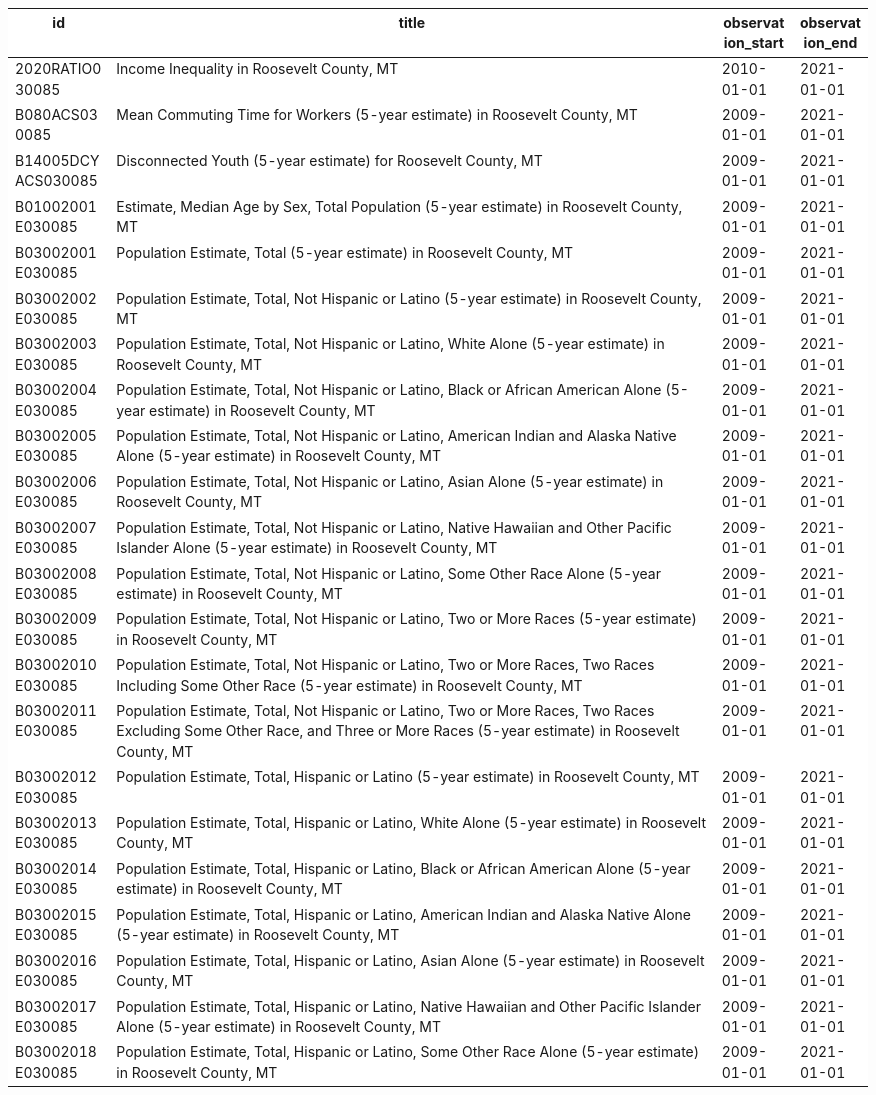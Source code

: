 | id                        | title                                                                                                                                                                         | observation_start   | observation_end   |
|---------------------------|-------------------------------------------------------------------------------------------------------------------------------------------------------------------------------|---------------------|-------------------|
| 2020RATIO030085           | Income Inequality in Roosevelt County, MT                                                                                                                                     | 2010-01-01          | 2021-01-01        |
| B080ACS030085             | Mean Commuting Time for Workers (5-year estimate) in Roosevelt County, MT                                                                                                     | 2009-01-01          | 2021-01-01        |
| B14005DCYACS030085        | Disconnected Youth (5-year estimate) for Roosevelt County, MT                                                                                                                 | 2009-01-01          | 2021-01-01        |
| B01002001E030085          | Estimate, Median Age by Sex, Total Population (5-year estimate) in Roosevelt County, MT                                                                                       | 2009-01-01          | 2021-01-01        |
| B03002001E030085          | Population Estimate, Total (5-year estimate) in Roosevelt County, MT                                                                                                          | 2009-01-01          | 2021-01-01        |
| B03002002E030085          | Population Estimate, Total, Not Hispanic or Latino (5-year estimate) in Roosevelt County, MT                                                                                  | 2009-01-01          | 2021-01-01        |
| B03002003E030085          | Population Estimate, Total, Not Hispanic or Latino, White Alone (5-year estimate) in Roosevelt County, MT                                                                     | 2009-01-01          | 2021-01-01        |
| B03002004E030085          | Population Estimate, Total, Not Hispanic or Latino, Black or African American Alone (5-year estimate) in Roosevelt County, MT                                                 | 2009-01-01          | 2021-01-01        |
| B03002005E030085          | Population Estimate, Total, Not Hispanic or Latino, American Indian and Alaska Native Alone (5-year estimate) in Roosevelt County, MT                                         | 2009-01-01          | 2021-01-01        |
| B03002006E030085          | Population Estimate, Total, Not Hispanic or Latino, Asian Alone (5-year estimate) in Roosevelt County, MT                                                                     | 2009-01-01          | 2021-01-01        |
| B03002007E030085          | Population Estimate, Total, Not Hispanic or Latino, Native Hawaiian and Other Pacific Islander Alone (5-year estimate) in Roosevelt County, MT                                | 2009-01-01          | 2021-01-01        |
| B03002008E030085          | Population Estimate, Total, Not Hispanic or Latino, Some Other Race Alone (5-year estimate) in Roosevelt County, MT                                                           | 2009-01-01          | 2021-01-01        |
| B03002009E030085          | Population Estimate, Total, Not Hispanic or Latino, Two or More Races (5-year estimate) in Roosevelt County, MT                                                               | 2009-01-01          | 2021-01-01        |
| B03002010E030085          | Population Estimate, Total, Not Hispanic or Latino, Two or More Races, Two Races Including Some Other Race (5-year estimate) in Roosevelt County, MT                          | 2009-01-01          | 2021-01-01        |
| B03002011E030085          | Population Estimate, Total, Not Hispanic or Latino, Two or More Races, Two Races Excluding Some Other Race, and Three or More Races (5-year estimate) in Roosevelt County, MT | 2009-01-01          | 2021-01-01        |
| B03002012E030085          | Population Estimate, Total, Hispanic or Latino (5-year estimate) in Roosevelt County, MT                                                                                      | 2009-01-01          | 2021-01-01        |
| B03002013E030085          | Population Estimate, Total, Hispanic or Latino, White Alone (5-year estimate) in Roosevelt County, MT                                                                         | 2009-01-01          | 2021-01-01        |
| B03002014E030085          | Population Estimate, Total, Hispanic or Latino, Black or African American Alone (5-year estimate) in Roosevelt County, MT                                                     | 2009-01-01          | 2021-01-01        |
| B03002015E030085          | Population Estimate, Total, Hispanic or Latino, American Indian and Alaska Native Alone (5-year estimate) in Roosevelt County, MT                                             | 2009-01-01          | 2021-01-01        |
| B03002016E030085          | Population Estimate, Total, Hispanic or Latino, Asian Alone (5-year estimate) in Roosevelt County, MT                                                                         | 2009-01-01          | 2021-01-01        |
| B03002017E030085          | Population Estimate, Total, Hispanic or Latino, Native Hawaiian and Other Pacific Islander Alone (5-year estimate) in Roosevelt County, MT                                    | 2009-01-01          | 2021-01-01        |
| B03002018E030085          | Population Estimate, Total, Hispanic or Latino, Some Other Race Alone (5-year estimate) in Roosevelt County, MT                                                               | 2009-01-01          | 2021-01-01        |